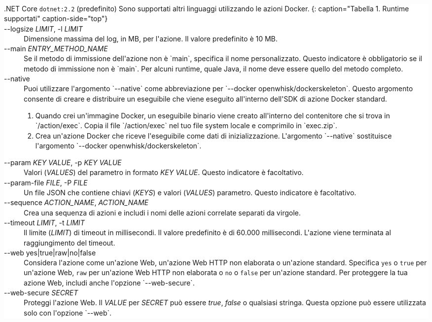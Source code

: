   </tr>
  <tr>
    <td>.NET Core</td>
    <td><code>dotnet:2.2</code> (predefinito)</td>
  </tr>
  <tr>
    <td>Sono supportati altri linguaggi utilizzando le azioni Docker.</td>
  </tr>
</table>
{: caption="Tabella 1. Runtime supportati" caption-side="top"}
       </dd>

   <dt>--logsize <em>LIMIT</em>, -l <em>LIMIT</em></dt>
   <dd>Dimensione massima del log, in MB, per l'azione. Il valore predefinito è 10 MB.</dd>

   <dt>--main <em>ENTRY_METHOD_NAME</em></dt>
   <dd>Se il metodo di immissione dell'azione non è `main`, specifica il nome personalizzato. Questo indicatore è obbligatorio se il metodo di immissione non è `main`. Per alcuni runtime, quale Java, il nome deve essere quello del metodo completo.</dd>

   <dt>--native</dt>
   <dd>Puoi utilizzare l'argomento `--native` come abbreviazione per `--docker openwhisk/dockerskeleton`. Questo argomento consente di creare e distribuire un eseguibile che viene eseguito all'interno dell'SDK di azione Docker standard.
       <ol><li>Quando crei un'immagine Docker, un eseguibile binario viene creato all'interno del contenitore che si trova in `/action/exec`. Copia il file `/action/exec` nel tuo file system locale e comprimilo in `exec.zip`.</li>
       <li>Crea un'azione Docker che riceve l'eseguibile come dati di inizializzazione. L'argomento `--native` sostituisce l'argomento `--docker openwhisk/dockerskeleton`.</li></ol>

   <dt>--param <em>KEY</em> <em>VALUE</em>, -p <em>KEY</em> <em>VALUE</em></dt>
   <dd>Valori (<em>VALUES</em>) del parametro in formato <em>KEY</em> <em>VALUE</em>. Questo indicatore è facoltativo.</dd>

   <dt>--param-file <em>FILE</em>, -P <em>FILE</em></dt>
   <dd>Un file JSON che contiene chiavi (<em>KEYS</em>) e valori (<em>VALUES</em>) parametro. Questo indicatore è facoltativo.</dd>

   <dt>--sequence <em>ACTION_NAME</em>, <em>ACTION_NAME</em></dt>
   <dd>Crea una sequenza di azioni e includi i nomi delle azioni correlate separati da virgole.</dd>

   <dt>--timeout <em>LIMIT</em>, -t <em>LIMIT</em></dt>
   <dd>Il limite (<em>LIMIT</em>) di timeout in millisecondi. Il valore predefinito è di 60.000 millisecondi. L'azione viene terminata al raggiungimento del timeout.</dd>

   <dt>--web yes|true|raw|no|false</dt>
   <dd>Considera l'azione come un'azione Web, un'azione Web HTTP non elaborata o un'azione standard. Specifica <code>yes</code> o <code>true</code> per un'azione Web, <code>raw</code> per un'azione Web HTTP non elaborata o <code>no</code> o <code>false</code> per un'azione standard. Per proteggere la tua azione Web, includi anche l'opzione `--web-secure`.</dd>

   <dt>--web-secure <em>SECRET</em></dt>
   <dd>Proteggi l'azione Web. Il <em>VALUE</em> per <em>SECRET</em> può essere <em>true</em>, <em>false</em> o qualsiasi stringa. Questa opzione può essere utilizzata solo con l'opzione `--web`.</dd>
   </dl>
